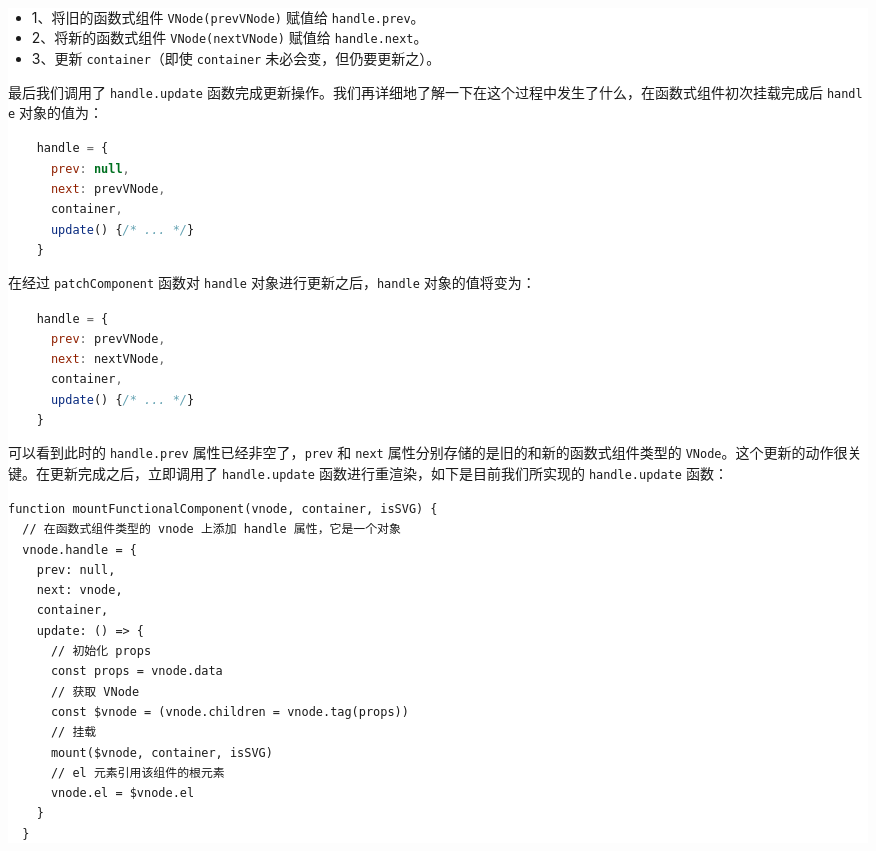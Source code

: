   * 1、将旧的函数式组件 `VNode(prevVNode)` 赋值给 `handle.prev`。
  * 2、将新的函数式组件 `VNode(nextVNode)` 赋值给 `handle.next`。
  * 3、更新 `container`（即使 `container` 未必会变，但仍要更新之）。

最后我们调用了 `handle.update` 函数完成更新操作。我们再详细地了解一下在这个过程中发生了什么，在函数式组件初次挂载完成后 `handle`
对象的值为：
```js
    handle = {
      prev: null,
      next: prevVNode,
      container,
      update() {/* ... */}
    }
```

在经过 `patchComponent` 函数对 `handle` 对象进行更新之后，`handle` 对象的值将变为：
```js
    handle = {
      prev: prevVNode,
      next: nextVNode,
      container,
      update() {/* ... */}
    }
```

可以看到此时的 `handle.prev` 属性已经非空了，`prev` 和 `next` 属性分别存储的是旧的和新的函数式组件类型的
`VNode`。这个更新的动作很关键。在更新完成之后，立即调用了 `handle.update` 函数进行重渲染，如下是目前我们所实现的
`handle.update` 函数：

  
  
  
  
  
  

  
  
  
  
  
  

    
    
    function mountFunctionalComponent(vnode, container, isSVG) {
      // 在函数式组件类型的 vnode 上添加 handle 属性，它是一个对象
      vnode.handle = {
        prev: null,
        next: vnode,
        container,
        update: () => {
          // 初始化 props
          const props = vnode.data
          // 获取 VNode
          const $vnode = (vnode.children = vnode.tag(props))
          // 挂载
          mount($vnode, container, isSVG)
          // el 元素引用该组件的根元素
          vnode.el = $vnode.el
        }
      }
    